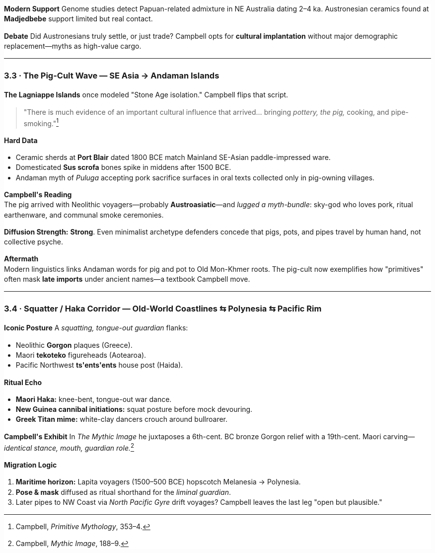 **Modern Support** 
Genome studies detect Papuan-related admixture in NE Australia dating 2–4 ka. Austronesian ceramics found at **Madjedbebe** support limited but real contact.

**Debate** 
Did Austronesians truly settle, or just trade? Campbell opts for **cultural implantation** without major demographic replacement—myths as high-value cargo.

---

### 3.3 · **The Pig-Cult Wave** — SE Asia → Andaman Islands  

**The Lagniappe Islands** once modeled "Stone Age isolation." Campbell flips that script.  

> "There is much evidence of an important cultural influence that arrived… bringing *pottery, the pig,* cooking, and pipe-smoking."[^6]  

**Hard Data**  
* Ceramic sherds at **Port Blair** dated 1800 BCE match Mainland SE-Asian paddle-impressed ware.  
* Domesticated **Sus scrofa** bones spike in middens after 1500 BCE.  
* Andaman myth of *Puluga* accepting pork sacrifice surfaces in oral texts collected only in pig-owning villages.  

**Campbell's Reading**  
The pig arrived with Neolithic voyagers—probably **Austroasiatic**—and *lugged a myth-bundle*: sky-god who loves pork, ritual earthenware, and communal smoke ceremonies.  

**Diffusion Strength:** **Strong**. Even minimalist archetype defenders concede that pigs, pots, and pipes travel by human hand, not collective psyche.  

**Aftermath**  
Modern linguistics links Andaman words for pig and pot to Old Mon-Khmer roots. The pig-cult now exemplifies how "primitives" often mask **late imports** under ancient names—a textbook Campbell move.

---

### 3.4 · **Squatter / Haka Corridor** — Old-World Coastlines ⇆ Polynesia ⇆ Pacific Rim 

**Iconic Posture** 
A *squatting, tongue-out guardian* flanks: 
- Neolithic **Gorgon** plaques (Greece). 
- Maori **tekoteko** figureheads (Aotearoa). 
- Pacific Northwest **ts'ents'ents** house post (Haida). 

**Ritual Echo** 
- **Maori Haka:** knee-bent, tongue-out war dance. 
- **New Guinea cannibal initiations:** squat posture before mock devouring. 
- **Greek Titan mime:** white-clay dancers crouch around bullroarer. 

**Campbell's Exhibit** 
In *The Mythic Image* he juxtaposes a 6th-cent. BC bronze Gorgon relief with a 19th-cent. Maori carving—*identical stance, mouth, guardian role.*[^7] 

**Migration Logic** 
1. **Maritime horizon:** Lapita voyagers (1500–500 BCE) hopscotch Melanesia → Polynesia. 
2. **Pose & mask** diffused as ritual shorthand for the *liminal guardian*. 
3. Later pipes to NW Coast via *North Pacific Gyre* drift voyages? Campbell leaves the last leg "open but plausible." 


[^1]: Campbell, *Primitive Mythology*, 101–2.
[^2]: Ibid., 102.
[^3]: Ibid.
[^4]: Campbell, *Hist. Atlas*, I.1, 122–3.
[^5]: Ibid., 132.
[^6]: Campbell, *Primitive Mythology*, 353–4.
[^7]: Campbell, *Mythic Image*, 188–9.
[^8]: Campbell, *Occidental Mythology*, 17–18.